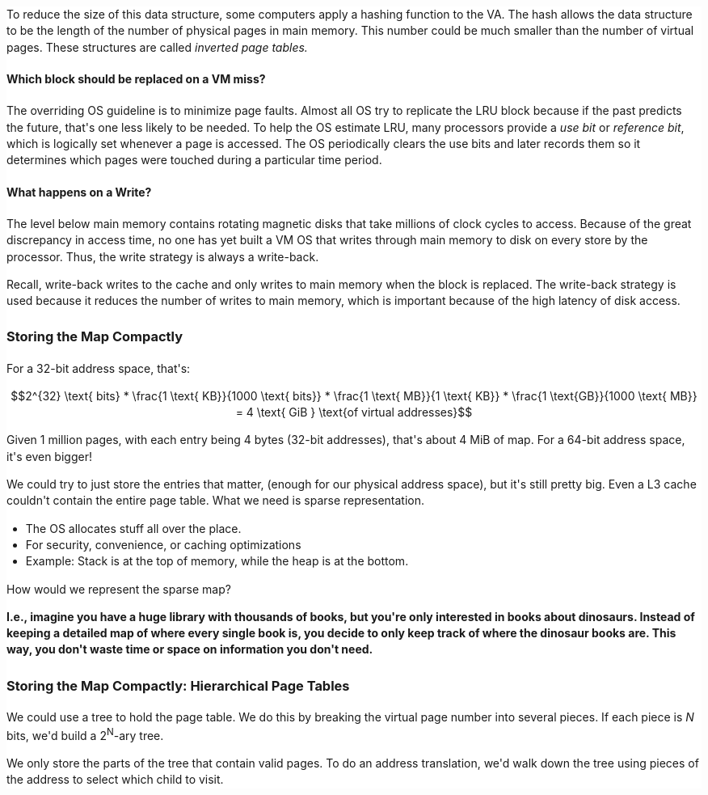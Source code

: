 To reduce the size of this data structure, some computers apply a hashing function to the VA. The hash allows the data structure to be the length of the number of physical pages in main memory. This number could be much smaller than the number of virtual pages. These structures are called *inverted page tables.*

#### Which block should be replaced on a VM miss?

The overriding OS guideline is to minimize page faults. Almost all OS try to replicate the LRU block because if the past predicts the future, that's one less likely to be needed. To help the OS estimate LRU, many processors provide a *use bit* or *reference bit*, which is logically set whenever a page is accessed. The OS periodically clears the use bits and later records them so it determines which pages were touched during a particular time period.

#### What happens on a Write?

The level below main memory contains rotating magnetic disks that take millions of clock cycles to access. Because of the great discrepancy in access time, no one has yet built a VM OS that writes through main memory to disk on every store by the processor. Thus, the write strategy is always a write-back.

Recall, write-back writes to the cache and only writes to main memory when the block is replaced. The write-back strategy is used because it reduces the number of writes to main memory, which is important because of the high latency of disk access.

### Storing the Map Compactly

For a 32-bit address space, that's:

$$2^{32} \text{ bits} * \frac{1 \text{ KB}}{1000 \text{ bits}} * \frac{1 \text{ MB}}{1 \text{ KB}} * \frac{1 \text{GB}}{1000 \text{ MB}} = 4 \text{ GiB } \text{of virtual addresses}$$

Given 1 million pages, with each entry being 4 bytes (32-bit addresses), that's about 4 MiB of map. For a 64-bit address space, it's even bigger!

We could try to just store the entries that matter, (enough for our physical address space), but it's still pretty big. Even a L3 cache couldn't contain the entire page table. What we need is sparse representation.

- The OS allocates stuff all over the place.
- For security, convenience, or caching optimizations
- Example: Stack is at the top of memory, while the heap is at the bottom.

How would we represent the sparse map?

**I.e., imagine you have a huge library with thousands of books, but you're only interested in books about dinosaurs. Instead of keeping a detailed map of where every single book is, you decide to only keep track of where the dinosaur books are. This way, you don't waste time or space on information you don't need.**

### Storing the Map Compactly: Hierarchical Page Tables

We could use a tree to hold the page table. We do this by breaking the virtual page number into several pieces. If each piece is *N* bits, we'd build a $2^\text{N} \text{-ary tree}$.

We only store the parts of the tree that contain valid pages. To do an address translation, we'd walk down the tree using pieces of the address to select which child to visit.
